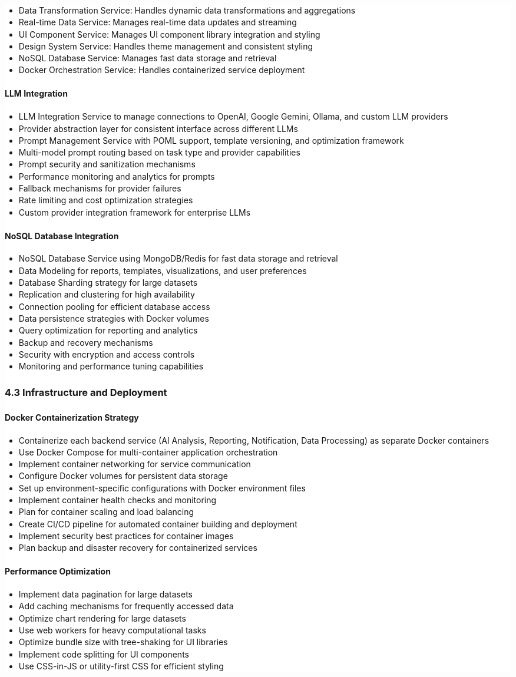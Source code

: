   - Data Transformation Service: Handles dynamic data transformations and aggregations
  - Real-time Data Service: Manages real-time data updates and streaming
  - UI Component Service: Manages UI component library integration and styling
  - Design System Service: Handles theme management and consistent styling
  - NoSQL Database Service: Manages fast data storage and retrieval
  - Docker Orchestration Service: Handles containerized service deployment

#### LLM Integration
- LLM Integration Service to manage connections to OpenAI, Google Gemini, Ollama, and custom LLM providers
- Provider abstraction layer for consistent interface across different LLMs
- Prompt Management Service with POML support, template versioning, and optimization framework
- Multi-model prompt routing based on task type and provider capabilities
- Prompt security and sanitization mechanisms
- Performance monitoring and analytics for prompts
- Fallback mechanisms for provider failures
- Rate limiting and cost optimization strategies
- Custom provider integration framework for enterprise LLMs

#### NoSQL Database Integration
- NoSQL Database Service using MongoDB/Redis for fast data storage and retrieval
- Data Modeling for reports, templates, visualizations, and user preferences
- Database Sharding strategy for large datasets
- Replication and clustering for high availability
- Connection pooling for efficient database access
- Data persistence strategies with Docker volumes
- Query optimization for reporting and analytics
- Backup and recovery mechanisms
- Security with encryption and access controls
- Monitoring and performance tuning capabilities

### 4.3 Infrastructure and Deployment

#### Docker Containerization Strategy
- Containerize each backend service (AI Analysis, Reporting, Notification, Data Processing) as separate Docker containers
- Use Docker Compose for multi-container application orchestration
- Implement container networking for service communication
- Configure Docker volumes for persistent data storage
- Set up environment-specific configurations with Docker environment files
- Implement container health checks and monitoring
- Plan for container scaling and load balancing
- Create CI/CD pipeline for automated container building and deployment
- Implement security best practices for container images
- Plan backup and disaster recovery for containerized services

#### Performance Optimization
- Implement data pagination for large datasets
- Add caching mechanisms for frequently accessed data
- Optimize chart rendering for large datasets
- Use web workers for heavy computational tasks
- Optimize bundle size with tree-shaking for UI libraries
- Implement code splitting for UI components
- Use CSS-in-JS or utility-first CSS for efficient styling
